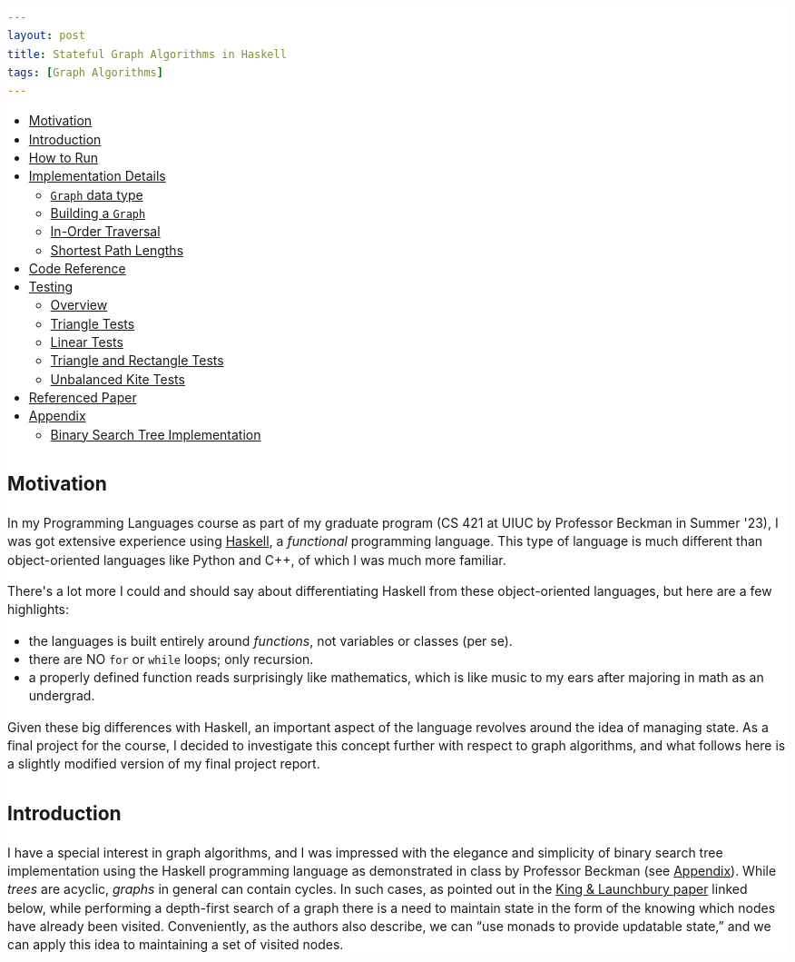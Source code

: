 ```yaml
---
layout: post
title: Stateful Graph Algorithms in Haskell
tags: [Graph Algorithms]
---
```


- [Motivation](#motivation)
- [Introduction](#introduction)
- [How to Run](#how-to-run)
- [Implementation Details](#implementation-details)
  - [`Graph` data type](#graph-data-type)
  - [Building a `Graph`](#building-a-graph)
  - [In-Order Traversal](#in-order-traversal)
  - [Shortest Path Lengths](#shortest-path-lengths)
- [Code Reference](#code-reference)
- [Testing](#testing)
  - [Overview](#overview)
  - [Triangle Tests](#triangle-tests)
  - [Linear Tests](#linear-tests)
  - [Triangle and Rectangle Tests](#triangle-and-rectangle-tests)
  - [Unbalanced Kite Tests](#unbalanced-kite-tests)
- [Referenced Paper](#referenced-paper)
- [Appendix](#appendix)
  - [Binary Search Tree Implementation](#binary-search-tree-implementation)
  

## Motivation
In my Programming Languages course as part of my graduate program (CS 421 at UIUC by Professor Beckman in Summer '23), I was got extensive experience using [Haskell](https://wiki.haskell.org/Haskell), a _functional_ programming language. This type of language is much different than object-oriented languages like Python and C++, of which I was much more familiar.

There's a lot more I could and should say about differentiating Haskell from these object-oriented languages, but here are a few highlights:
* the languages is built entirely around _functions_, not variables or classes (per se).
* there are NO `for` or `while` loops; only recursion.
* a properly defined function reads surprisingly like mathematics, which is like music to my ears after majoring in math as an undergrad.

Given these big differences with Haskell, an important aspect of the language revolves around the idea of managing state. As a final project for the course, I decided to investigate this concept further with respect to graph algorithms, and what follows here is a slightly modified version of my final project report.

## Introduction
I have a special interest in graph algorithms, and I was impressed with the elegance and simplicity of binary search tree implementation using the Haskell programming language as demonstrated in class by Professor Beckman (see [Appendix](#binary-search-tree-implementation)). While _trees_ are acyclic, _graphs_ in general can contain cycles. In such cases, as pointed out in the [King & Launchbury paper](#referenced-paper) linked below, while performing a depth-first search of a graph there is a need to maintain state in the form of the knowing which nodes have already been visited. Conveniently, as the authors also describe, we can “use monads to provide updatable state,” and we can apply this idea to maintaining a set of visited nodes. 
